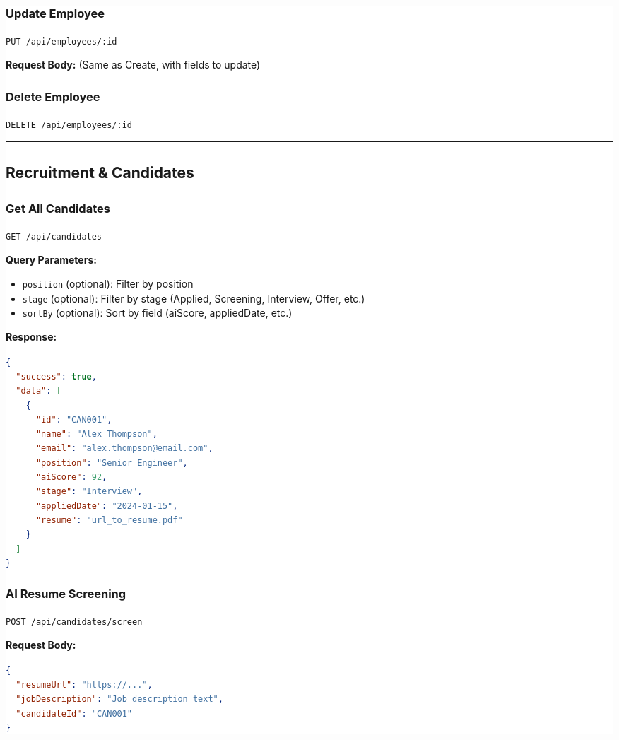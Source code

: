 ### Update Employee

```http
PUT /api/employees/:id
```

**Request Body:** (Same as Create, with fields to update)

### Delete Employee

```http
DELETE /api/employees/:id
```

---

## Recruitment & Candidates

### Get All Candidates

```http
GET /api/candidates
```

**Query Parameters:**
- `position` (optional): Filter by position
- `stage` (optional): Filter by stage (Applied, Screening, Interview, Offer, etc.)
- `sortBy` (optional): Sort by field (aiScore, appliedDate, etc.)

**Response:**
```json
{
  "success": true,
  "data": [
    {
      "id": "CAN001",
      "name": "Alex Thompson",
      "email": "alex.thompson@email.com",
      "position": "Senior Engineer",
      "aiScore": 92,
      "stage": "Interview",
      "appliedDate": "2024-01-15",
      "resume": "url_to_resume.pdf"
    }
  ]
}
```

### AI Resume Screening

```http
POST /api/candidates/screen
```

**Request Body:**
```json
{
  "resumeUrl": "https://...",
  "jobDescription": "Job description text",
  "candidateId": "CAN001"
}
```
